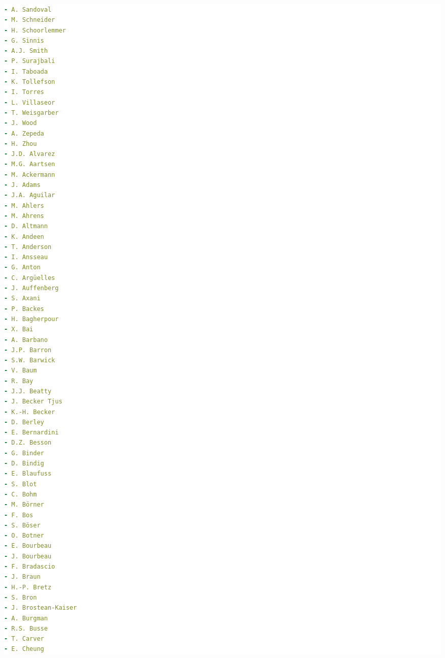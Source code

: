 ```yaml
- A. Sandoval
- M. Schneider
- H. Schoorlemmer
- G. Sinnis
- A.J. Smith
- P. Surajbali
- I. Taboada
- K. Tollefson
- I. Torres
- L. Villaseor
- T. Weisgarber
- J. Wood
- A. Zepeda
- H. Zhou
- J.D. Alvarez
- M.G. Aartsen
- M. Ackermann
- J. Adams
- J.A. Aguilar
- M. Ahlers
- M. Ahrens
- D. Altmann
- K. Andeen
- T. Anderson
- I. Ansseau
- G. Anton
- C. Argüelles
- J. Auffenberg
- S. Axani
- P. Backes
- H. Bagherpour
- X. Bai
- A. Barbano
- J.P. Barron
- S.W. Barwick
- V. Baum
- R. Bay
- J.J. Beatty
- J. Becker Tjus
- K.-H. Becker
- D. Berley
- E. Bernardini
- D.Z. Besson
- G. Binder
- D. Bindig
- E. Blaufuss
- S. Blot
- C. Bohm
- M. Börner
- F. Bos
- S. Böser
- O. Botner
- E. Bourbeau
- J. Bourbeau
- F. Bradascio
- J. Braun
- H.-P. Bretz
- S. Bron
- J. Brostean-Kaiser
- A. Burgman
- R.S. Busse
- T. Carver
- E. Cheung
```